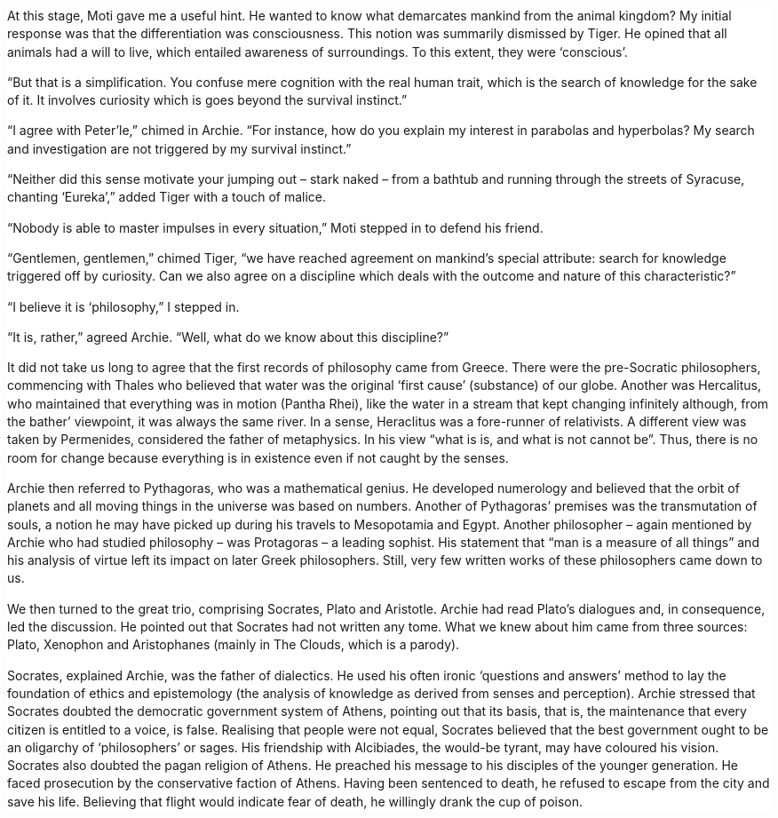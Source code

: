 At this stage, Moti gave me a useful hint. He wanted to know what  demarcates mankind from the animal kingdom? My initial response was that the differentiation was consciousness. This notion was summarily dismissed by Tiger. He opined that all animals had a will to live, which entailed awareness of surroundings. To this extent, they were ‘conscious’.

“But that is a simplification. You confuse mere cognition with the real human trait, which is the search of knowledge for the sake of it. It involves curiosity which is goes beyond the survival instinct.”

“I agree with Peter’le,” chimed in Archie. “For instance, how do you explain my interest in parabolas and hyperbolas? My search and investigation are not triggered by my survival instinct.”

“Neither did this sense motivate your jumping out – stark naked – from a bathtub and running through the streets of Syracuse, chanting ‘Eureka’,” added Tiger with a touch of malice.

“Nobody is able to master impulses in every situation,” Moti stepped in to defend his friend.

“Gentlemen, gentlemen,” chimed Tiger, “we have reached agreement on mankind’s special attribute: search for knowledge triggered off by curiosity. Can we also agree on a discipline which deals with the outcome and nature of this characteristic?”

“I believe it is ‘philosophy,” I stepped in.

“It is, rather,” agreed Archie. “Well, what do we know about this discipline?”

It did not take us long to agree that the first records of philosophy came from Greece. There were the pre-Socratic philosophers, commencing with Thales who believed that water was the original ‘first cause’ (substance) of our globe. Another was Hercalitus, who maintained that everything was in motion (Pantha Rhei), like the water in a stream that kept changing infinitely although, from the bather’ viewpoint, it was always the same river. In a sense, Heraclitus was a fore-runner of relativists. A different view was taken by Permenides, considered the father of metaphysics. In his view “what is is, and what is not cannot be”. Thus, there is no room for change because everything is in existence even if not caught by the senses.

Archie then referred to Pythagoras, who was a mathematical genius. He developed numerology and believed that the orbit of planets and all moving things in the universe was based on numbers.  Another of Pythagoras’ premises was the transmutation of souls, a notion he may have picked up during his travels to Mesopotamia and Egypt. Another philosopher – again mentioned by Archie who had studied philosophy – was Protagoras – a leading sophist. His statement that “man is a measure of all things” and his analysis of virtue left its impact on later Greek philosophers. Still, very few written works of these philosophers came down to us.

We then turned to the great trio, comprising Socrates, Plato and Aristotle. Archie had read Plato’s dialogues and, in consequence, led the discussion. He pointed out that Socrates had not written any tome. What we knew about him came from three sources: Plato, Xenophon and Aristophanes (mainly in The Clouds, which is a parody).

Socrates, explained Archie, was the father of dialectics. He used his often ironic ‘questions and answers’ method to lay the foundation of ethics and epistemology (the analysis of knowledge as derived from senses and perception). Archie stressed that Socrates doubted the democratic government system of Athens, pointing out that its basis, that is, the maintenance that every citizen is entitled to a voice, is false. Realising that people were not equal, Socrates believed that the best government ought to be an oligarchy of ‘philosophers’ or sages. His friendship with Alcibiades, the would-be tyrant, may have coloured his vision. Socrates also doubted the pagan religion of Athens. He preached his message to his disciples of the younger generation. He faced prosecution by the conservative faction of Athens. Having been sentenced to death, he refused to escape from the city and save his life. Believing that flight would indicate fear of death, he willingly drank the cup of poison.
